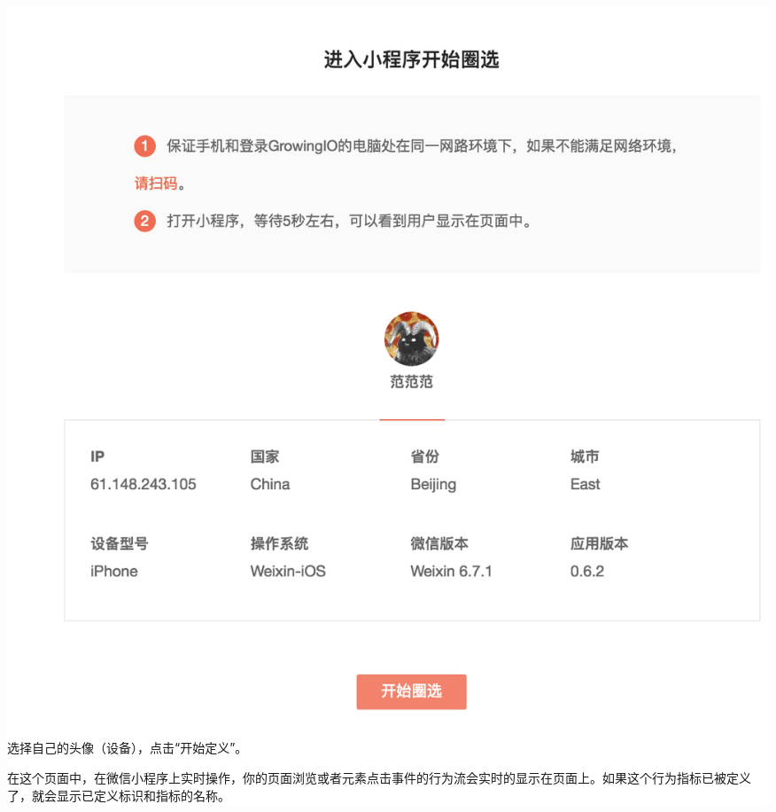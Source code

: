 ![](../../.gitbook/assets/image%20%2828%29.png)

选择自己的头像（设备），点击“开始定义”。

在这个页面中，在微信小程序上实时操作，你的页面浏览或者元素点击事件的行为流会实时的显示在页面上。如果这个行为指标已被定义了，就会显示已定义标识和指标的名称。
